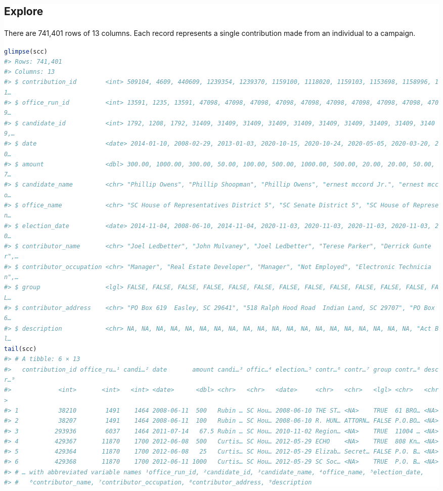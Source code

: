 ## Explore

There are 741,401 rows of 13 columns. Each record represents a single
contribution made from an individual to a campaign.

``` r
glimpse(scc)
#> Rows: 741,401
#> Columns: 13
#> $ contribution_id        <int> 509104, 4609, 440609, 1239354, 1239370, 1159100, 1118020, 1159103, 1153698, 1158996, 11…
#> $ office_run_id          <int> 13591, 1235, 13591, 47098, 47098, 47098, 47098, 47098, 47098, 47098, 47098, 47098, 4709…
#> $ candidate_id           <int> 1792, 1208, 1792, 31409, 31409, 31409, 31409, 31409, 31409, 31409, 31409, 31409, 31409,…
#> $ date                   <date> 2014-01-10, 2008-02-29, 2013-01-03, 2020-10-15, 2020-10-24, 2020-05-05, 2020-03-20, 20…
#> $ amount                 <dbl> 300.00, 1000.00, 300.00, 50.00, 100.00, 500.00, 1000.00, 500.00, 20.00, 20.00, 50.00, 7…
#> $ candidate_name         <chr> "Phillip Owens", "Phillip Shoopman", "Phillip Owens", "ernest mccord Jr.", "ernest mcco…
#> $ office_name            <chr> "SC House of Representatives District 5", "SC Senate District 5", "SC House of Represen…
#> $ election_date          <date> 2014-11-04, 2008-06-10, 2014-11-04, 2020-11-03, 2020-11-03, 2020-11-03, 2020-11-03, 20…
#> $ contributor_name       <chr> "Joel Ledbetter", "John Mulvaney", "Joel Ledbetter", "Terese Parker", "Derrick Gunter",…
#> $ contributor_occupation <chr> "Manager", "Real Estate Developer", "Manager", "Not Employed", "Electronic Technician",…
#> $ group                  <lgl> FALSE, FALSE, FALSE, FALSE, FALSE, FALSE, FALSE, FALSE, FALSE, FALSE, FALSE, FALSE, FAL…
#> $ contributor_address    <chr> "PO Box 619  Easley, SC 29641", "518 Ralph Hood Road  Indian Land, SC 29707", "PO Box 6…
#> $ description            <chr> NA, NA, NA, NA, NA, NA, NA, NA, NA, NA, NA, NA, NA, NA, NA, NA, NA, NA, NA, NA, "Act Bl…
tail(scc)
#> # A tibble: 6 × 13
#>   contribution_id office_ru…¹ candi…² date       amount candi…³ offic…⁴ election…⁵ contr…⁶ contr…⁷ group contr…⁸ descr…⁹
#>             <int>       <int>   <int> <date>      <dbl> <chr>   <chr>   <date>     <chr>   <chr>   <lgl> <chr>   <chr>  
#> 1           38210        1491    1464 2008-06-11  500   Rubin … SC Hou… 2008-06-10 THE ST… <NA>    TRUE  61 BRO… <NA>   
#> 2           38207        1491    1464 2008-06-11  100   Rubin … SC Hou… 2008-06-10 R. HUN… ATTORN… FALSE P.O.BO… <NA>   
#> 3          293936        6037    1464 2011-07-14   67.5 Rubin … SC Hou… 2010-11-02 Region… <NA>    TRUE  11004 … <NA>   
#> 4          429367       11870    1700 2012-06-08  500   Curtis… SC Hou… 2012-05-29 ECHO    <NA>    TRUE  808 Kn… <NA>   
#> 5          429364       11870    1700 2012-06-08   25   Curtis… SC Hou… 2012-05-29 Elizab… Secret… FALSE P.O. B… <NA>   
#> 6          429368       11870    1700 2012-06-11 1000   Curtis… SC Hou… 2012-05-29 SC Soc… <NA>    TRUE  P.O. B… <NA>   
#> # … with abbreviated variable names ¹​office_run_id, ²​candidate_id, ³​candidate_name, ⁴​office_name, ⁵​election_date,
#> #   ⁶​contributor_name, ⁷​contributor_occupation, ⁸​contributor_address, ⁹​description
```
